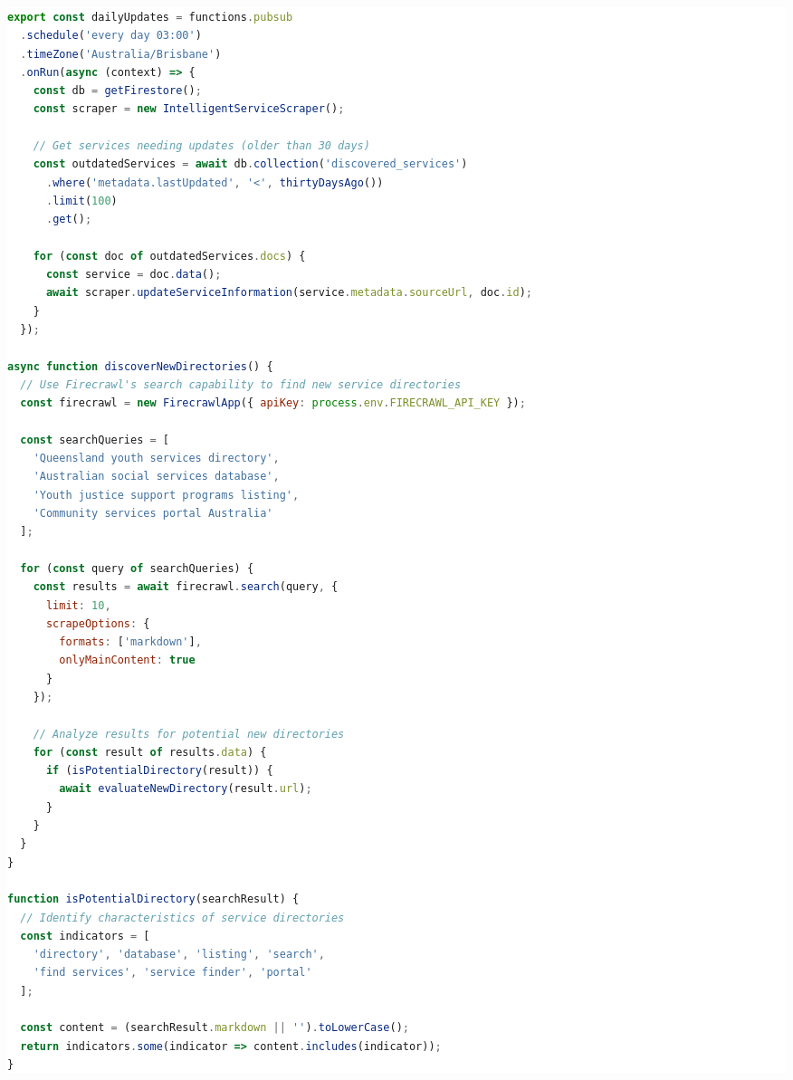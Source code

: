 ```javascript
export const dailyUpdates = functions.pubsub
  .schedule('every day 03:00')
  .timeZone('Australia/Brisbane')
  .onRun(async (context) => {
    const db = getFirestore();
    const scraper = new IntelligentServiceScraper();
    
    // Get services needing updates (older than 30 days)
    const outdatedServices = await db.collection('discovered_services')
      .where('metadata.lastUpdated', '<', thirtyDaysAgo())
      .limit(100)
      .get();
    
    for (const doc of outdatedServices.docs) {
      const service = doc.data();
      await scraper.updateServiceInformation(service.metadata.sourceUrl, doc.id);
    }
  });

async function discoverNewDirectories() {
  // Use Firecrawl's search capability to find new service directories
  const firecrawl = new FirecrawlApp({ apiKey: process.env.FIRECRAWL_API_KEY });
  
  const searchQueries = [
    'Queensland youth services directory',
    'Australian social services database',
    'Youth justice support programs listing',
    'Community services portal Australia'
  ];
  
  for (const query of searchQueries) {
    const results = await firecrawl.search(query, {
      limit: 10,
      scrapeOptions: {
        formats: ['markdown'],
        onlyMainContent: true
      }
    });
    
    // Analyze results for potential new directories
    for (const result of results.data) {
      if (isPotentialDirectory(result)) {
        await evaluateNewDirectory(result.url);
      }
    }
  }
}

function isPotentialDirectory(searchResult) {
  // Identify characteristics of service directories
  const indicators = [
    'directory', 'database', 'listing', 'search',
    'find services', 'service finder', 'portal'
  ];
  
  const content = (searchResult.markdown || '').toLowerCase();
  return indicators.some(indicator => content.includes(indicator));
}
```
